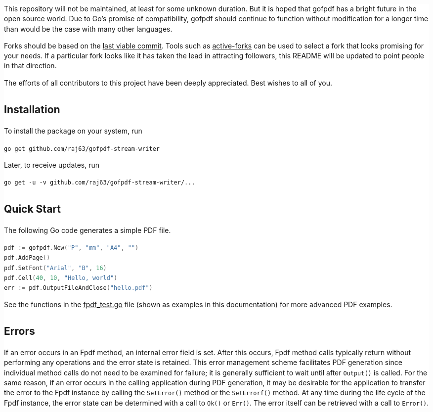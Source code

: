 This repository will not be maintained, at least for some unknown
duration. But it is hoped that gofpdf has a bright future in the open
source world. Due to Go’s promise of compatibility, gofpdf should
continue to function without modification for a longer time than would
be the case with many other languages.

Forks should be based on the [last viable
commit](https://github.com/raj63/gofpdf-stream-writer/commit/603f56990463f011cb1dbb64ef7f872c1adc009a).
Tools such as
[active-forks](https://techgaun.github.io/active-forks/index.html#jung-kurt/gofpdf)
can be used to select a fork that looks promising for your needs. If a
particular fork looks like it has taken the lead in attracting
followers, this README will be updated to point people in that
direction.

The efforts of all contributors to this project have been deeply
appreciated. Best wishes to all of you.

## Installation

To install the package on your system, run

``` shell
go get github.com/raj63/gofpdf-stream-writer
```

Later, to receive updates, run

``` shell
go get -u -v github.com/raj63/gofpdf-stream-writer/...
```

## Quick Start

The following Go code generates a simple PDF file.

``` go
pdf := gofpdf.New("P", "mm", "A4", "")
pdf.AddPage()
pdf.SetFont("Arial", "B", 16)
pdf.Cell(40, 10, "Hello, world")
err := pdf.OutputFileAndClose("hello.pdf")
```

See the functions in the
[fpdf\_test.go](https://github.com/raj63/gofpdf-stream-writer/blob/master/fpdf_test.go)
file (shown as examples in this documentation) for more advanced PDF
examples.

## Errors

If an error occurs in an Fpdf method, an internal error field is set.
After this occurs, Fpdf method calls typically return without performing
any operations and the error state is retained. This error management
scheme facilitates PDF generation since individual method calls do not
need to be examined for failure; it is generally sufficient to wait
until after `Output()` is called. For the same reason, if an error
occurs in the calling application during PDF generation, it may be
desirable for the application to transfer the error to the Fpdf instance
by calling the `SetError()` method or the `SetErrorf()` method. At any
time during the life cycle of the Fpdf instance, the error state can be
determined with a call to `Ok()` or `Err()`. The error itself can be
retrieved with a call to `Error()`.
